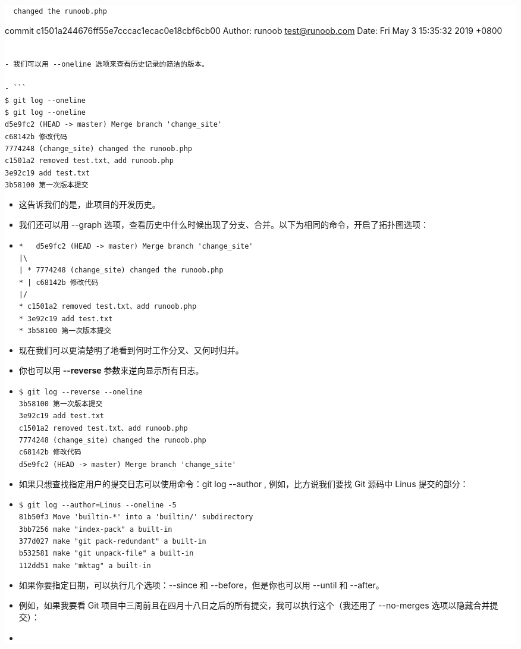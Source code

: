       changed the runoob.php
  
  commit c1501a244676ff55e7cccac1ecac0e18cbf6cb00
  Author: runoob <test@runoob.com>
  Date:   Fri May 3 15:35:32 2019 +0800
  ```

- 我们可以用 --oneline 选项来查看历史记录的简洁的版本。

- ```
  $ git log --oneline
  $ git log --oneline
  d5e9fc2 (HEAD -> master) Merge branch 'change_site'
  c68142b 修改代码
  7774248 (change_site) changed the runoob.php
  c1501a2 removed test.txt、add runoob.php
  3e92c19 add test.txt
  3b58100 第一次版本提交
  ```

- 这告诉我们的是，此项目的开发历史。

- 我们还可以用 --graph 选项，查看历史中什么时候出现了分支、合并。以下为相同的命令，开启了拓扑图选项：

- ```
  *   d5e9fc2 (HEAD -> master) Merge branch 'change_site'
  |\  
  | * 7774248 (change_site) changed the runoob.php
  * | c68142b 修改代码
  |/  
  * c1501a2 removed test.txt、add runoob.php
  * 3e92c19 add test.txt
  * 3b58100 第一次版本提交
  ```

- 现在我们可以更清楚明了地看到何时工作分叉、又何时归并。

- 你也可以用 **--reverse** 参数来逆向显示所有日志。

- ```
  $ git log --reverse --oneline
  3b58100 第一次版本提交
  3e92c19 add test.txt
  c1501a2 removed test.txt、add runoob.php
  7774248 (change_site) changed the runoob.php
  c68142b 修改代码
  d5e9fc2 (HEAD -> master) Merge branch 'change_site'
  ```

- 如果只想查找指定用户的提交日志可以使用命令：git log --author , 例如，比方说我们要找 Git 源码中 Linus 提交的部分：

- ```
  $ git log --author=Linus --oneline -5
  81b50f3 Move 'builtin-*' into a 'builtin/' subdirectory
  3bb7256 make "index-pack" a built-in
  377d027 make "git pack-redundant" a built-in
  b532581 make "git unpack-file" a built-in
  112dd51 make "mktag" a built-in
  ```

- 如果你要指定日期，可以执行几个选项：--since 和 --before，但是你也可以用 --until 和 --after。

- 例如，如果我要看 Git 项目中三周前且在四月十八日之后的所有提交，我可以执行这个（我还用了 --no-merges 选项以隐藏合并提交）：

- ```
  ```